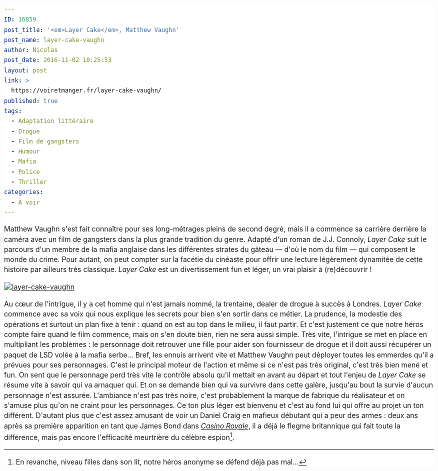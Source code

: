 ```yaml
---
ID: 16859
post_title: '<em>Layer Cake</em>, Matthew Vaughn'
post_name: layer-cake-vaughn
author: Nicolas
post_date: 2016-11-02 10:25:53
layout: post
link: >
  https://voiretmanger.fr/layer-cake-vaughn/
published: true
tags:
  - Adaptation littéraire
  - Drogue
  - Film de gangsters
  - Humour
  - Mafia
  - Police
  - Thriller
categories:
  - À voir
---
```

Matthew Vaughn s'est fait connaître pour ses long-métrages pleins de second degré, mais il a commence sa carrière derrière la caméra avec un film de gangsters dans la plus grande tradition du genre. Adapté d'un roman de J.J. Connoly, *Layer Cake* suit le parcours d'un membre de la mafia anglaise dans les différentes strates du gâteau — d'où le nom du film — qui composent le monde du crime. Pour autant, on peut compter sur la facétie du cinéaste pour offrir une lecture légèrement dynamitée de cette histoire par ailleurs très classique. *Layer Cake* est un divertissement fun et léger, un vrai plaisir à (re)découvrir !

<a href="https://fr.wikipedia.org/wiki/Layer_Cake"><img src="https://voiretmanger.fr/wp-content/uploads/2016/11/layer-cake-vaughn.jpg" alt="layer-cake-vaughn" width="1280" height="1919" class="aligncenter size-full wp-image-16860" /></a>

Au cœur de l'intrigue, il y a cet homme qui n'est jamais nommé, la trentaine, dealer de drogue à succès à Londres. *Layer Cake* commence avec sa voix qui nous explique les secrets pour bien s'en sortir dans ce métier. La prudence, la modestie des opérations et surtout un plan fixe à tenir : quand on est au top dans le milieu, il faut partir. Et c'est justement ce que notre héros compte faire quand le film commence, mais on s'en doute bien, rien ne sera aussi simple. Très vite, l'intrigue se met en place en multipliant les problèmes : le personnage doit retrouver une fille pour aider son fournisseur de drogue et il doit aussi récupérer un paquet de LSD volée à la mafia serbe… Bref, les ennuis arrivent vite et Matthew Vaughn peut déployer toutes les emmerdes qu'il a prévues pour ses personnages. C'est le principal moteur de l'action et même si ce n'est pas très original, c'est très bien mené et fun. On sent que le personnage perd très vite le contrôle absolu qu'il mettait en avant au départ et tout l'enjeu de *Layer Cake* se résume vite à savoir qui va arnaquer qui. Et on se demande bien qui va survivre dans cette galère, jusqu'au bout la survie d'aucun personnage n'est assurée. L'ambiance n'est pas très noire, c'est probablement la marque de fabrique du réalisateur et on s'amuse plus qu'on ne craint pour les personnages. Ce ton plus léger est bienvenu et c'est au fond lui qui offre au projet un ton différent. D'autant plus que c'est assez amusant de voir un Daniel Craig en mafieux débutant qui a peur des armes : deux ans après sa première apparition en tant que James Bond dans [*Casino Royale*](https://voiretmanger.fr/casino-royale-campbell/), il a déjà le flegme britannique qui fait toute la différence, mais pas encore l'efficacité meurtrière du célèbre espion[^1].


[^1]: En revanche, niveau filles dans son lit, notre héros anonyme se défend déjà pas mal…